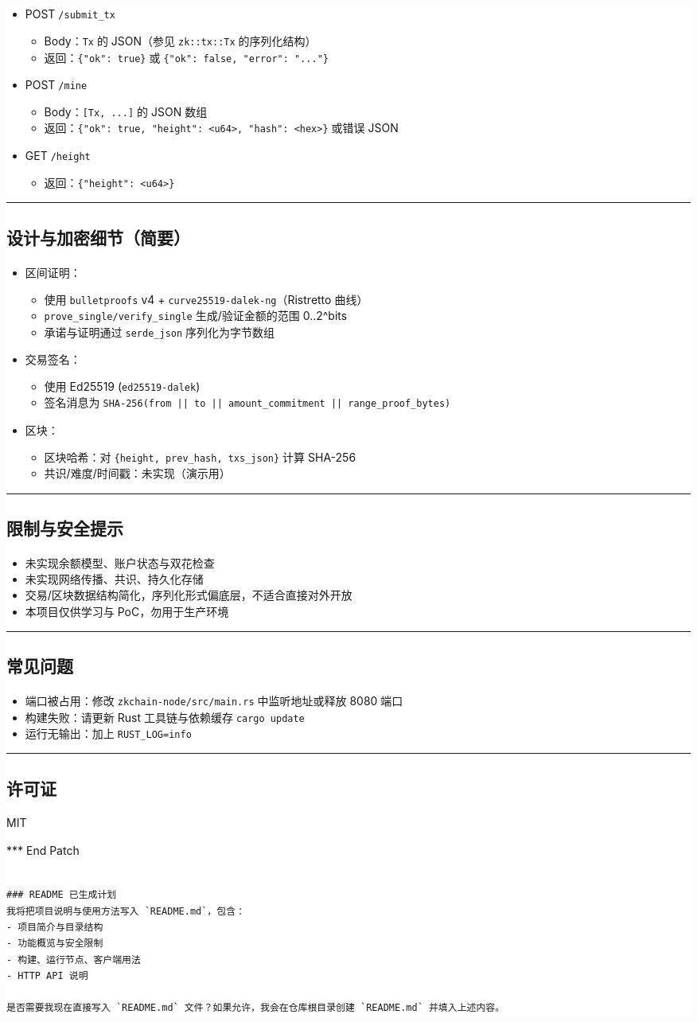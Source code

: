 - POST `/submit_tx`
  - Body：`Tx` 的 JSON（参见 `zk::tx::Tx` 的序列化结构）
  - 返回：`{"ok": true}` 或 `{"ok": false, "error": "..."}`

- POST `/mine`
  - Body：`[Tx, ...]` 的 JSON 数组
  - 返回：`{"ok": true, "height": <u64>, "hash": <hex>}` 或错误 JSON

- GET `/height`
  - 返回：`{"height": <u64>}`

---

## 设计与加密细节（简要）

- 区间证明：
  - 使用 `bulletproofs` v4 + `curve25519-dalek-ng`（Ristretto 曲线）
  - `prove_single/verify_single` 生成/验证金额的范围 0..2^bits
  - 承诺与证明通过 `serde_json` 序列化为字节数组

- 交易签名：
  - 使用 Ed25519 (`ed25519-dalek`)
  - 签名消息为 `SHA-256(from || to || amount_commitment || range_proof_bytes)`

- 区块：
  - 区块哈希：对 `{height, prev_hash, txs_json}` 计算 SHA-256
  - 共识/难度/时间戳：未实现（演示用）

---

## 限制与安全提示

- 未实现余额模型、账户状态与双花检查
- 未实现网络传播、共识、持久化存储
- 交易/区块数据结构简化，序列化形式偏底层，不适合直接对外开放
- 本项目仅供学习与 PoC，勿用于生产环境

---

## 常见问题

- 端口被占用：修改 `zkchain-node/src/main.rs` 中监听地址或释放 8080 端口
- 构建失败：请更新 Rust 工具链与依赖缓存 `cargo update`
- 运行无输出：加上 `RUST_LOG=info`

---

## 许可证

MIT

*** End Patch
```

### README 已生成计划
我将把项目说明与使用方法写入 `README.md`，包含：
- 项目简介与目录结构
- 功能概览与安全限制
- 构建、运行节点、客户端用法
- HTTP API 说明

是否需要我现在直接写入 `README.md` 文件？如果允许，我会在仓库根目录创建 `README.md` 并填入上述内容。
